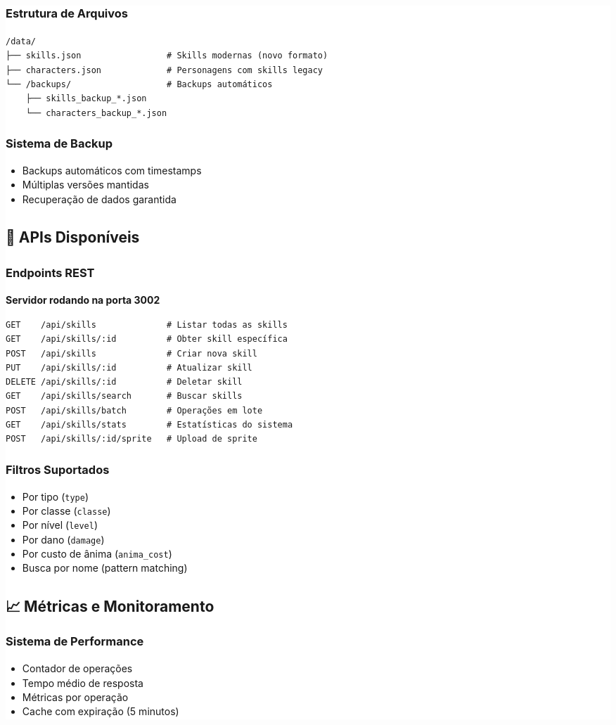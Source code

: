### Estrutura de Arquivos

```
/data/
├── skills.json                 # Skills modernas (novo formato)
├── characters.json             # Personagens com skills legacy
└── /backups/                   # Backups automáticos
    ├── skills_backup_*.json
    └── characters_backup_*.json
```

### Sistema de Backup

- Backups automáticos com timestamps
- Múltiplas versões mantidas
- Recuperação de dados garantida

## 🚀 APIs Disponíveis

### Endpoints REST

**Servidor rodando na porta 3002**

```
GET    /api/skills              # Listar todas as skills
GET    /api/skills/:id          # Obter skill específica
POST   /api/skills              # Criar nova skill
PUT    /api/skills/:id          # Atualizar skill
DELETE /api/skills/:id          # Deletar skill
GET    /api/skills/search       # Buscar skills
POST   /api/skills/batch        # Operações em lote
GET    /api/skills/stats        # Estatísticas do sistema
POST   /api/skills/:id/sprite   # Upload de sprite
```

### Filtros Suportados

- Por tipo (`type`)
- Por classe (`classe`)
- Por nível (`level`)
- Por dano (`damage`)
- Por custo de ânima (`anima_cost`)
- Busca por nome (pattern matching)

## 📈 Métricas e Monitoramento

### Sistema de Performance

- Contador de operações
- Tempo médio de resposta
- Métricas por operação
- Cache com expiração (5 minutos)
